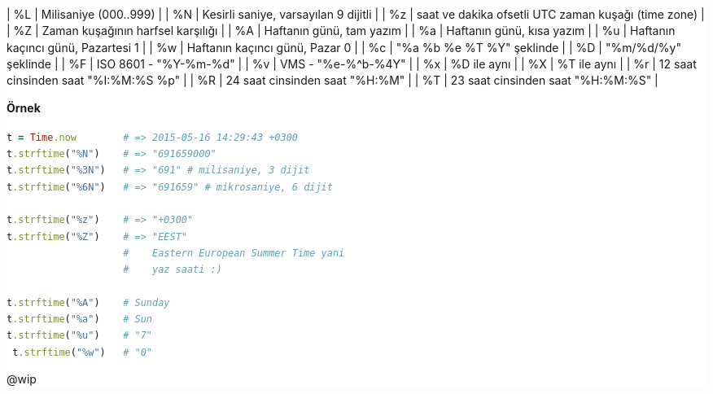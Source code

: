| %L | Milisaniye (000..999) |
| %N | Kesirli saniye, varsayılan 9 dijitli |
| %z | saat ve dakika ofsetli UTC zaman kuşağı (time zone) |
| %Z | Zaman kuşağının harfsel karşılığı |
| %A | Haftanın günü, tam yazım |
| %a | Haftanın günü, kısa yazım |
| %u | Haftanın kaçıncı günü, Pazartesi 1 |
| %w | Haftanın kaçıncı günü, Pazar 0 |
| %c | "%a %b %e %T %Y" şeklinde |
| %D | "%m/%d/%y" şeklinde |
| %F | ISO 8601 - "%Y-%m-%d" |
| %v | VMS - "%e-%^b-%4Y" |
| %x | %D ile aynı |
| %X | %T ile aynı |
| %r | 12 saat cinsinden saat "%I:%M:%S %p" |
| %R | 24 saat cinsinden saat "%H:%M" |
| %T | 23 saat cinsinden saat "%H:%M:%S" |


**Örnek**

```ruby
t = Time.now        # => 2015-05-16 14:29:43 +0300
t.strftime("%N")    # => "691659000"
t.strftime("%3N")   # => "691" # milisaniye, 3 dijit
t.strftime("%6N")   # => "691659" # mikrosaniye, 6 dijit

t.strftime("%z")    # => "+0300"
t.strftime("%Z")    # => "EEST"
                    #    Eastern European Summer Time yani
                    #    yaz saati :)

t.strftime("%A")    # Sunday
t.strftime("%a")    # Sun
t.strftime("%u")    # "7"
 t.strftime("%w")   # "0"
```



@wip




